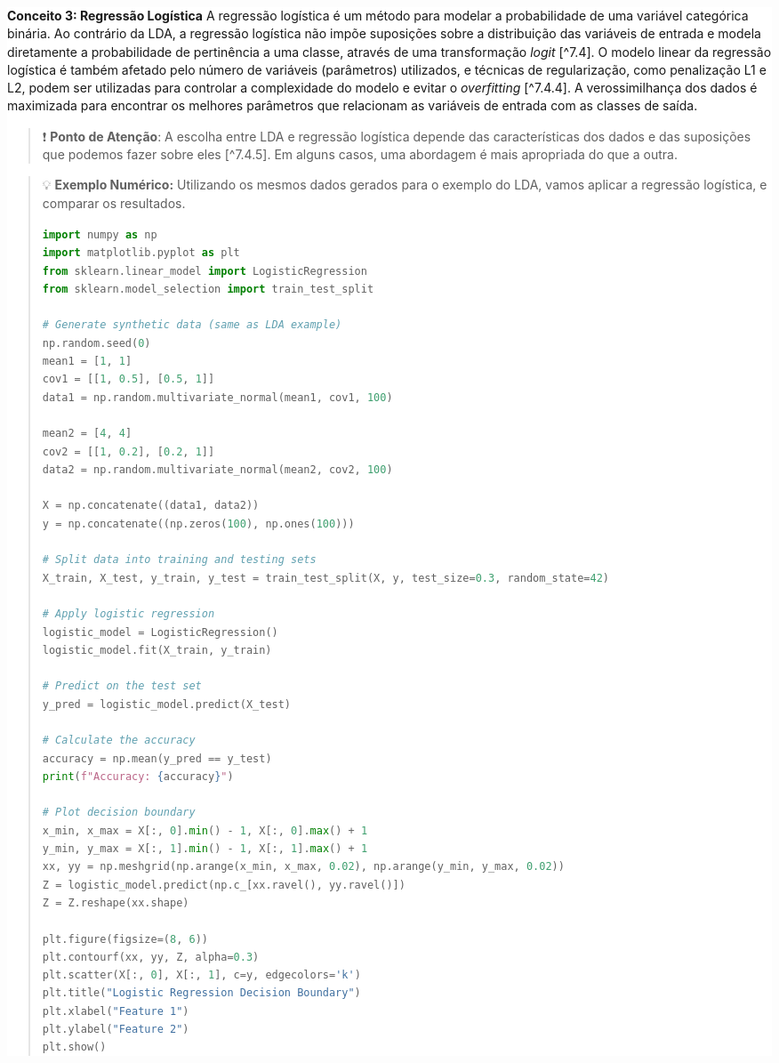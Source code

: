**Conceito 3: Regressão Logística**
A regressão logística é um método para modelar a probabilidade de uma variável categórica binária. Ao contrário da LDA, a regressão logística não impõe suposições sobre a distribuição das variáveis de entrada e modela diretamente a probabilidade de pertinência a uma classe, através de uma transformação *logit* [^7.4]. O modelo linear da regressão logística é também afetado pelo número de variáveis (parâmetros) utilizados, e técnicas de regularização, como penalização L1 e L2, podem ser utilizadas para controlar a complexidade do modelo e evitar o *overfitting* [^7.4.4]. A verossimilhança dos dados é maximizada para encontrar os melhores parâmetros que relacionam as variáveis de entrada com as classes de saída.

> ❗ **Ponto de Atenção**: A escolha entre LDA e regressão logística depende das características dos dados e das suposições que podemos fazer sobre eles [^7.4.5]. Em alguns casos, uma abordagem é mais apropriada do que a outra.

> 💡 **Exemplo Numérico:** Utilizando os mesmos dados gerados para o exemplo do LDA, vamos aplicar a regressão logística, e comparar os resultados.
>
>```python
> import numpy as np
> import matplotlib.pyplot as plt
> from sklearn.linear_model import LogisticRegression
> from sklearn.model_selection import train_test_split
>
> # Generate synthetic data (same as LDA example)
> np.random.seed(0)
> mean1 = [1, 1]
> cov1 = [[1, 0.5], [0.5, 1]]
> data1 = np.random.multivariate_normal(mean1, cov1, 100)
>
> mean2 = [4, 4]
> cov2 = [[1, 0.2], [0.2, 1]]
> data2 = np.random.multivariate_normal(mean2, cov2, 100)
>
> X = np.concatenate((data1, data2))
> y = np.concatenate((np.zeros(100), np.ones(100)))
>
> # Split data into training and testing sets
> X_train, X_test, y_train, y_test = train_test_split(X, y, test_size=0.3, random_state=42)
>
> # Apply logistic regression
> logistic_model = LogisticRegression()
> logistic_model.fit(X_train, y_train)
>
> # Predict on the test set
> y_pred = logistic_model.predict(X_test)
>
> # Calculate the accuracy
> accuracy = np.mean(y_pred == y_test)
> print(f"Accuracy: {accuracy}")
>
> # Plot decision boundary
> x_min, x_max = X[:, 0].min() - 1, X[:, 0].max() + 1
> y_min, y_max = X[:, 1].min() - 1, X[:, 1].max() + 1
> xx, yy = np.meshgrid(np.arange(x_min, x_max, 0.02), np.arange(y_min, y_max, 0.02))
> Z = logistic_model.predict(np.c_[xx.ravel(), yy.ravel()])
> Z = Z.reshape(xx.shape)
>
> plt.figure(figsize=(8, 6))
> plt.contourf(xx, yy, Z, alpha=0.3)
> plt.scatter(X[:, 0], X[:, 1], c=y, edgecolors='k')
> plt.title("Logistic Regression Decision Boundary")
> plt.xlabel("Feature 1")
> plt.ylabel("Feature 2")
> plt.show()